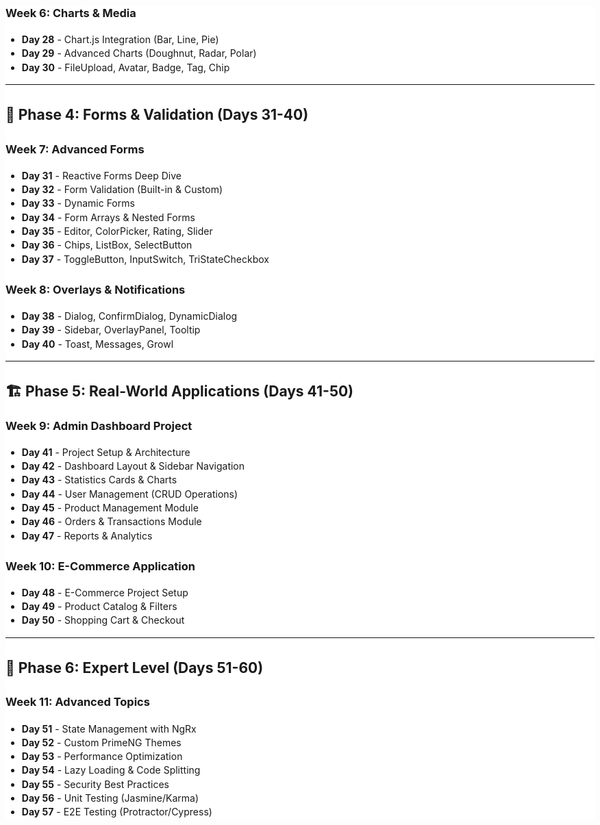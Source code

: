 ### Week 6: Charts & Media
- **Day 28** - Chart.js Integration (Bar, Line, Pie)
- **Day 29** - Advanced Charts (Doughnut, Radar, Polar)
- **Day 30** - FileUpload, Avatar, Badge, Tag, Chip

---

## 🎯 Phase 4: Forms & Validation (Days 31-40)

### Week 7: Advanced Forms
- **Day 31** - Reactive Forms Deep Dive
- **Day 32** - Form Validation (Built-in & Custom)
- **Day 33** - Dynamic Forms
- **Day 34** - Form Arrays & Nested Forms
- **Day 35** - Editor, ColorPicker, Rating, Slider
- **Day 36** - Chips, ListBox, SelectButton
- **Day 37** - ToggleButton, InputSwitch, TriStateCheckbox

### Week 8: Overlays & Notifications
- **Day 38** - Dialog, ConfirmDialog, DynamicDialog
- **Day 39** - Sidebar, OverlayPanel, Tooltip
- **Day 40** - Toast, Messages, Growl

---

## 🏗️ Phase 5: Real-World Applications (Days 41-50)

### Week 9: Admin Dashboard Project
- **Day 41** - Project Setup & Architecture
- **Day 42** - Dashboard Layout & Sidebar Navigation
- **Day 43** - Statistics Cards & Charts
- **Day 44** - User Management (CRUD Operations)
- **Day 45** - Product Management Module
- **Day 46** - Orders & Transactions Module
- **Day 47** - Reports & Analytics

### Week 10: E-Commerce Application
- **Day 48** - E-Commerce Project Setup
- **Day 49** - Product Catalog & Filters
- **Day 50** - Shopping Cart & Checkout

---

## 🚀 Phase 6: Expert Level (Days 51-60)

### Week 11: Advanced Topics
- **Day 51** - State Management with NgRx
- **Day 52** - Custom PrimeNG Themes
- **Day 53** - Performance Optimization
- **Day 54** - Lazy Loading & Code Splitting
- **Day 55** - Security Best Practices
- **Day 56** - Unit Testing (Jasmine/Karma)
- **Day 57** - E2E Testing (Protractor/Cypress)
